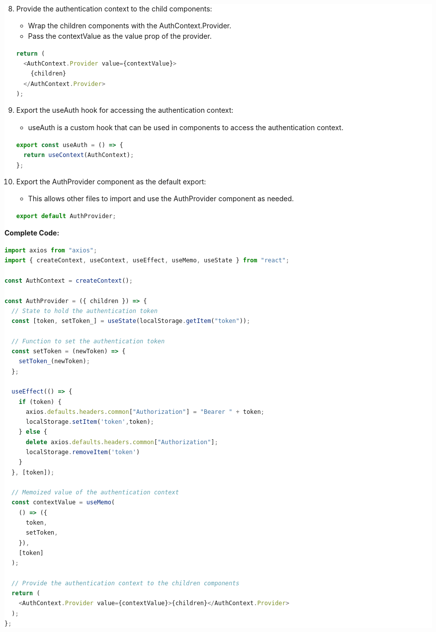 8.  Provide the authentication context to the child components:
    - Wrap the children components with the AuthContext.Provider.
    - Pass the contextValue as the value prop of the provider.
    ```js
    return (
      <AuthContext.Provider value={contextValue}>
        {children}
      </AuthContext.Provider>
    );
    ```

9.  Export the useAuth hook for accessing the authentication context:
    - useAuth is a custom hook that can be used in components to access the authentication context.
    ```js
    export const useAuth = () => {
      return useContext(AuthContext);
    };
    ```

10. Export the AuthProvider component as the default export:
    - This allows other files to import and use the AuthProvider component as needed.
    ```js
    export default AuthProvider;
    ```

**Complete Code:**

```js
import axios from "axios";
import { createContext, useContext, useEffect, useMemo, useState } from "react";

const AuthContext = createContext();

const AuthProvider = ({ children }) => {
  // State to hold the authentication token
  const [token, setToken_] = useState(localStorage.getItem("token"));

  // Function to set the authentication token
  const setToken = (newToken) => {
    setToken_(newToken);
  };

  useEffect(() => {
    if (token) {
      axios.defaults.headers.common["Authorization"] = "Bearer " + token;
      localStorage.setItem('token',token);
    } else {
      delete axios.defaults.headers.common["Authorization"];
      localStorage.removeItem('token')
    }
  }, [token]);

  // Memoized value of the authentication context
  const contextValue = useMemo(
    () => ({
      token,
      setToken,
    }),
    [token]
  );

  // Provide the authentication context to the children components
  return (
    <AuthContext.Provider value={contextValue}>{children}</AuthContext.Provider>
  );
};
```